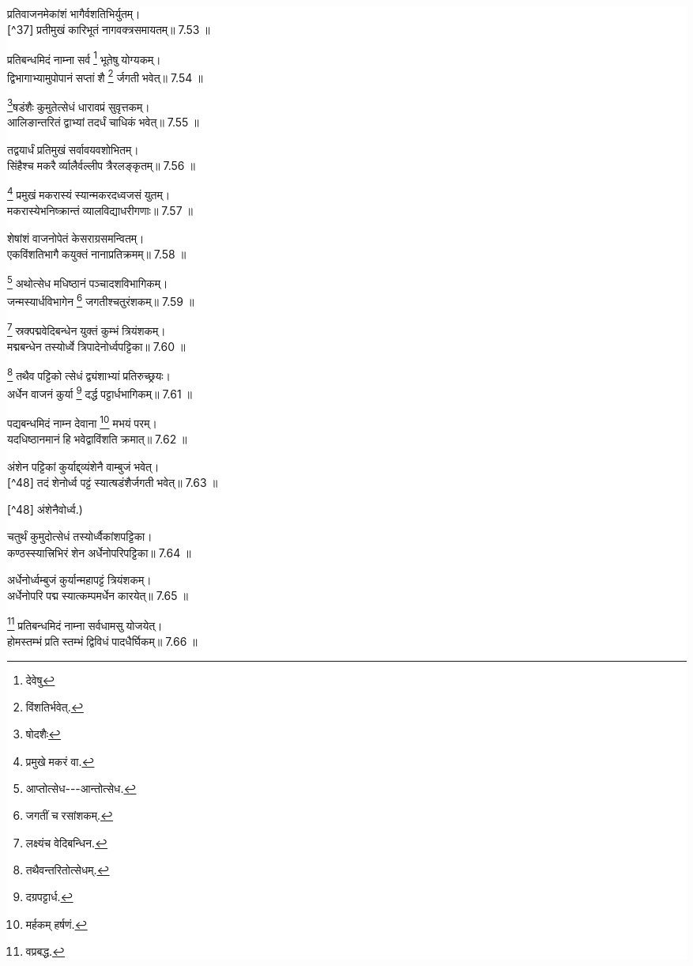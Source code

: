 
प्रतिवाजनमेकांशं भागैर्वशतिभिर्युतम्।  
[^37] प्रतीमुखं कारिभूतं नागवक्त्रसमायतम्॥ 7.53 ॥

प्रतिबन्धमिदं नाम्ना सर्व [^38] भूतेषु योग्यकम्।  
द्विभागाभ्यामुपोपानं सप्तां शै [^39] र्जगती भवेत्॥ 7.54 ॥


[^38]: देवेषु

[^39]: विंशतिर्भवेत्.


[^40]षडंशैः कुमुतेत्सेधं धारावप्रं सुवृत्तकम्।  
आलिङान्तरितं द्वाभ्यां तदर्धं चाधिकं भवेत्॥ 7.55 ॥


[^40]: षोदशैः


तद्वयार्धं प्रतिमुखं सर्वावयवशोभितम्।  
सिंहैश्च मकरै र्व्यालैर्वल्लीप त्रैरलङ्कृतम्॥ 7.56 ॥

[^41] प्रमुखं मकरास्यं स्यान्मकरदध्वजसं युतम्।  
मकरास्येभनिष्क्रान्तं व्यालविद्याधरीगणाः॥ 7.57 ॥

 
[^41]: प्रमुखे मकरं वा.


शेषांशं वाजनोपेतं केसराग्रसमन्वितम्।  
एकविंशतिभागै कयुक्तं नानाप्रतिक्रमम्॥ 7.58 ॥

[^42] अथोत्सेध मधिष्ठानं पञ्चादशविभागिकम्।  
जन्मस्यार्धविभागेन [^43] जगतीश्चतुरंशकम्॥ 7.59 ॥

 
[^42]: आप्तोत्सेध---आन्तोत्सेध.

[^43]: जगतीं च रसांशकम्.


[^44] स्रक्पद्मवेदिबन्धेन युक्तं कुम्भं त्रियंशकम्।  
मद्मबन्धेन तस्योर्ध्वे त्रिपादेनोर्ध्वपट्टिका॥ 7.60 ॥


[^44]: लक्ष्यंच वेदिबन्धिन.


[^45] तथैव पट्टिको त्सेधं द्व्यंशाभ्यां प्रतिरुच्छ्रयः।  
अर्धेन वाजनं कुर्या [^46] दर्द्ध पट्टार्धभागिकम्॥ 7.61 ॥


[^45]: तथैवन्तरितोत्सेधम्.

[^46]: दग्रपट्टार्ध.


पद्यबन्धमिदं नाम्न देवाना [^47] मभयं परम्।  
यदधिष्ठानमानं हि भवेद्वाविंशति क्रमात्॥ 7.62 ॥


[^47]: मर्हकम् हर्षणं.


अंशेन पट्टिकां कुर्याद्द्व्यंशेनै वाम्बुजं भवेत्।  
[^48] तदं शेनोर्ध्व पट्टं स्यात्षडंशैर्जगती भवेत्॥ 7.63 ॥

 [^48] अंशेनैवोर्ध्व.)

चतुर्थं कुमुदोत्सेधं तस्योर्ध्वैकांशपट्टिका।  
कण्‍ठस्स्यात्त्रिभिरं शेन अर्धेनोपरिपट्टिका॥ 7.64 ॥

अर्धेनोर्ध्वम्बुजं कुर्यान्महापट्टं त्रियंशकम्।  
अर्धेनोपरि पद्म स्यात्कम्पमर्धेन कारयेत्॥ 7.65 ॥

[^49] प्रतिबन्धमिदं नाम्ना सर्वधामसु योजयेत्।  
होमस्तम्भं प्रति स्तम्भं द्विविधं पादधैर्घिकम्॥ 7.66 ॥


[^1]: पञ्चांशां तदधिष्ठावं पन्माद्भाह्ये. पञ्चाशतामधिष्ठानम्.
[^2]: मष्टाज्ग.
[^3]: मुर्द्वेऽधस्तोंबुजं विना.
[^4]: अश्विनीदृक्शिवां शै.
[^5]: अंशनैवांशभागेतु.
[^6]: जन्मनो.
[^7]: कण्ठ.
[^8]: मुत्तराब्जं
[^9]: अर्धेनाब्जं (10. कंप
[^11]: कैककंपनुष्ठाङ्गकै.
[^12]: जिंकात्यै.
[^13]: ध्यानारूढं समस्तकम्.
[^14]: तथा मसूकराणाम्.
[^15]: मुच्छ्राय.
[^16]: वप्रः
[^17]: निम्नकं
[^18]: अधिष्ठानादि कल्प्यते.
[^19]: वृते सत्प्रति बन्धित्वा त्पादबन्धमितीष्पते.
[^20]: मध्य
[^21]: च्छास्त्रमार्गतः
[^22]: उपानहं तत्प्रवृत्तिः
[^23]: साध्यर्धं
[^24]: विधं तारमुपानंहोमनिष्क्रिया.
[^25]: द्विदण्डार्धम्.
[^26]: अध्यर्धं
[^27]: बहुलं स्मृतम्.
[^28]: मानायाम्.
[^29]: तत्पद्मरचिता अधिष्टानानि कल्पयेत्.
[^30]: पादस्यार्धमधिष्ठानं विभज्याशास्तु.
[^31]: आधरम्
[^32]: स्यादेकांशम्.
[^33]: कुमुदार्धं चतुर्धाशंम्.
[^34]: त्रियंशं प्रत्युत्सेधं स्यात्.
[^35]: शूद्र.
[^36]: वप्रंत्रिति.
[^49]: वप्रबद्ध.
[^50]: भुवश्चोर्ध्वे.
[^51]: आयंमार्धं तदुत्सेधम्.
[^52]: एकांशो न्यूननूर्यं
[^53]: पञ्चवर्गगृहरम्यं चतुर्वग्राग्र मद्यमम्.
[^54]: देवतालयकृत्यं यत्.
[^55]: त्रिदण्डार्धम्.